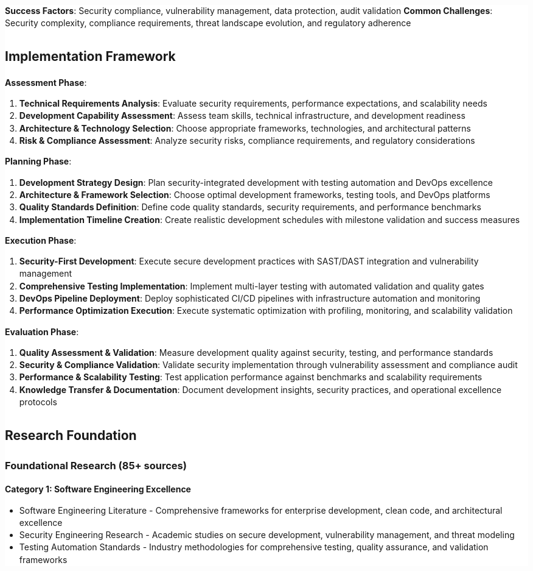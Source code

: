 **Success Factors**: Security compliance, vulnerability management, data protection, audit validation
**Common Challenges**: Security complexity, compliance requirements, threat landscape evolution, and regulatory adherence

## Implementation Framework

**Assessment Phase**:
1. **Technical Requirements Analysis**: Evaluate security requirements, performance expectations, and scalability needs
2. **Development Capability Assessment**: Assess team skills, technical infrastructure, and development readiness
3. **Architecture & Technology Selection**: Choose appropriate frameworks, technologies, and architectural patterns
4. **Risk & Compliance Assessment**: Analyze security risks, compliance requirements, and regulatory considerations

**Planning Phase**:
1. **Development Strategy Design**: Plan security-integrated development with testing automation and DevOps excellence
2. **Architecture & Framework Selection**: Choose optimal development frameworks, testing tools, and DevOps platforms
3. **Quality Standards Definition**: Define code quality standards, security requirements, and performance benchmarks
4. **Implementation Timeline Creation**: Create realistic development schedules with milestone validation and success measures

**Execution Phase**:
1. **Security-First Development**: Execute secure development practices with SAST/DAST integration and vulnerability management
2. **Comprehensive Testing Implementation**: Implement multi-layer testing with automated validation and quality gates
3. **DevOps Pipeline Deployment**: Deploy sophisticated CI/CD pipelines with infrastructure automation and monitoring
4. **Performance Optimization Execution**: Execute systematic optimization with profiling, monitoring, and scalability validation

**Evaluation Phase**:
1. **Quality Assessment & Validation**: Measure development quality against security, testing, and performance standards
2. **Security & Compliance Validation**: Validate security implementation through vulnerability assessment and compliance audit
3. **Performance & Scalability Testing**: Test application performance against benchmarks and scalability requirements
4. **Knowledge Transfer & Documentation**: Document development insights, security practices, and operational excellence protocols

## Research Foundation

### Foundational Research (85+ sources)
**Category 1: Software Engineering Excellence**
- Software Engineering Literature - Comprehensive frameworks for enterprise development, clean code, and architectural excellence
- Security Engineering Research - Academic studies on secure development, vulnerability management, and threat modeling
- Testing Automation Standards - Industry methodologies for comprehensive testing, quality assurance, and validation frameworks
